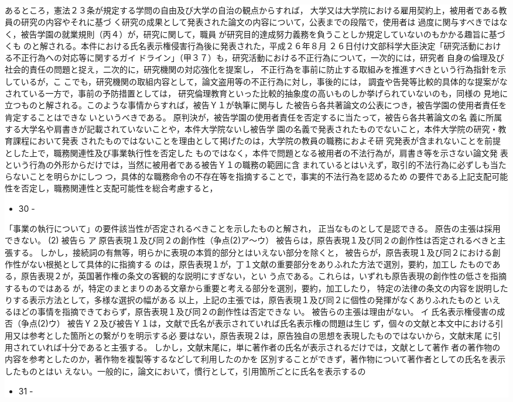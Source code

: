 あるところ，憲法２３条が規定する学問の自由及び大学の自治の観点からすれば，
大学又は大学院における雇用契約上，被用者である教員の研究の内容やそれに基づ
く研究の成果として発表された論文の内容について，公表までの段階で，使用者は
過度に関与すべきではなく，被告学園の就業規則（丙４）が，研究に関して，職員
が研究目的達成努力義務を負うことしか規定していないのもかかる趣旨に基づくも
のと解される。本件における氏名表示権侵害行為後に発表された，平成２６年８月
２６日付け文部科学大臣決定「研究活動における不正行為への対応等に関するガイ
ドライン」（甲３７）も，研究活動における不正行為について，一次的には，研究者
自身の倫理及び社会的責任の問題と捉え，二次的に，研究機関の対応強化を提案し，
不正行為を事前に防止する取組みを推進すべきという行為指針を示しているが，こ
こでも，研究機関の取組内容として，論文盗用等の不正行為に対し，事後的には，
調査や告発等比較的具体的な提案がなされている一方で，事前の予防措置としては，
研究倫理教育といった比較的抽象度の高いものしか挙げられていないのも，同様の
見地に立つものと解される。このような事情からすれば，被告Ｙ１が執筆に関与し
た被告ら各共著論文の公表につき，被告学園の使用者責任を肯定することはできな
いというべきである。 
原判決が，被告学園の使用者責任を否定するに当たって，被告ら各共著論文の名
義に所属する大学名や肩書きが記載されていないことや，本件大学院ないし被告学
園の名義で発表されたものでないこと，本件大学院の研究・教育課程において発表
されたものではないことを理由として掲げたのは，大学院の教員の職務におよそ研
究発表が含まれないことを前提とした上で，職務関連性及び事業執行性を否定した
ものではなく，本件で問題となる被用者の不法行為が，肩書き等を示さない論文発
表という行為の外形からだけでは，当然に被用者である被告Ｙ１の職務の範囲に含
まれているとはいえず，取引的不法行為に必ずしも当たらないことを明らかにしつ
つ，具体的な職務命令の不存在等を指摘することで，事実的不法行為を認めるため
の要件である上記支配可能性を否定し，職務関連性と支配可能性を総合考慮すると，
- 30 - 
 
「事業の執行について」の要件該当性が否定されるべきことを示したものと解され，
正当なものとして是認できる。 
原告の主張は採用できない。 
  (2) 被告ら 
   ア 原告表現１及び同２の創作性（争点(2)ア～ウ） 
 被告らは，原告表現１及び同２の創作性は否定されるべきと主張する。 
 しかし，接続詞の有無等，明らかに表現の本質的部分とはいえない部分を除くと，
被告らが，原告表現１及び同２における創作性がない根拠として具体的に指摘する
のは，原告表現１が，丁１文献の重要部分をありふれた方法で選別，要約，加工し
たものである，原告表現２が，英国著作権の条文の客観的な説明にすぎない，とい
う点である。これらは，いずれも原告表現の創作性の低さを指摘するものではある
が，特定のまとまりのある文章から重要と考える部分を選別，要約，加工したり，
特定の法律の条文の内容を説明したりする表示方法として，多様な選択の幅がある
以上，上記の主張では，原告表現１及び同２に個性の発揮がなくありふれたものと
いえるほどの事情を指摘できておらず，原告表現１及び同２の創作性は否定できな
い。 
 被告らの主張は理由がない。 
イ 氏名表示権侵害の成否（争点(2)ウ） 
 被告Ｙ２及び被告Ｙ１は，文献で氏名が表示されていれば氏名表示権の問題は生じ
ず，個々の文献と本文中における引用又は参考とした箇所との繋がりを明示する必
要はない，原告表現２は，原告独自の思想を表現したものではないから，文献末尾
に引用されていれば十分であると主張する。 
 しかし，文献末尾に，単に著作者の氏名が表示されるだけでは，文献として著作
者の著作物の内容を参考としたのか，著作物を複製等するなどして利用したのかを
区別することができず，著作物について著作者としての氏名を表示したものとはい
えない。一般的に，論文において，慣行として，引用箇所ごとに氏名を表示するの
- 31 - 
 